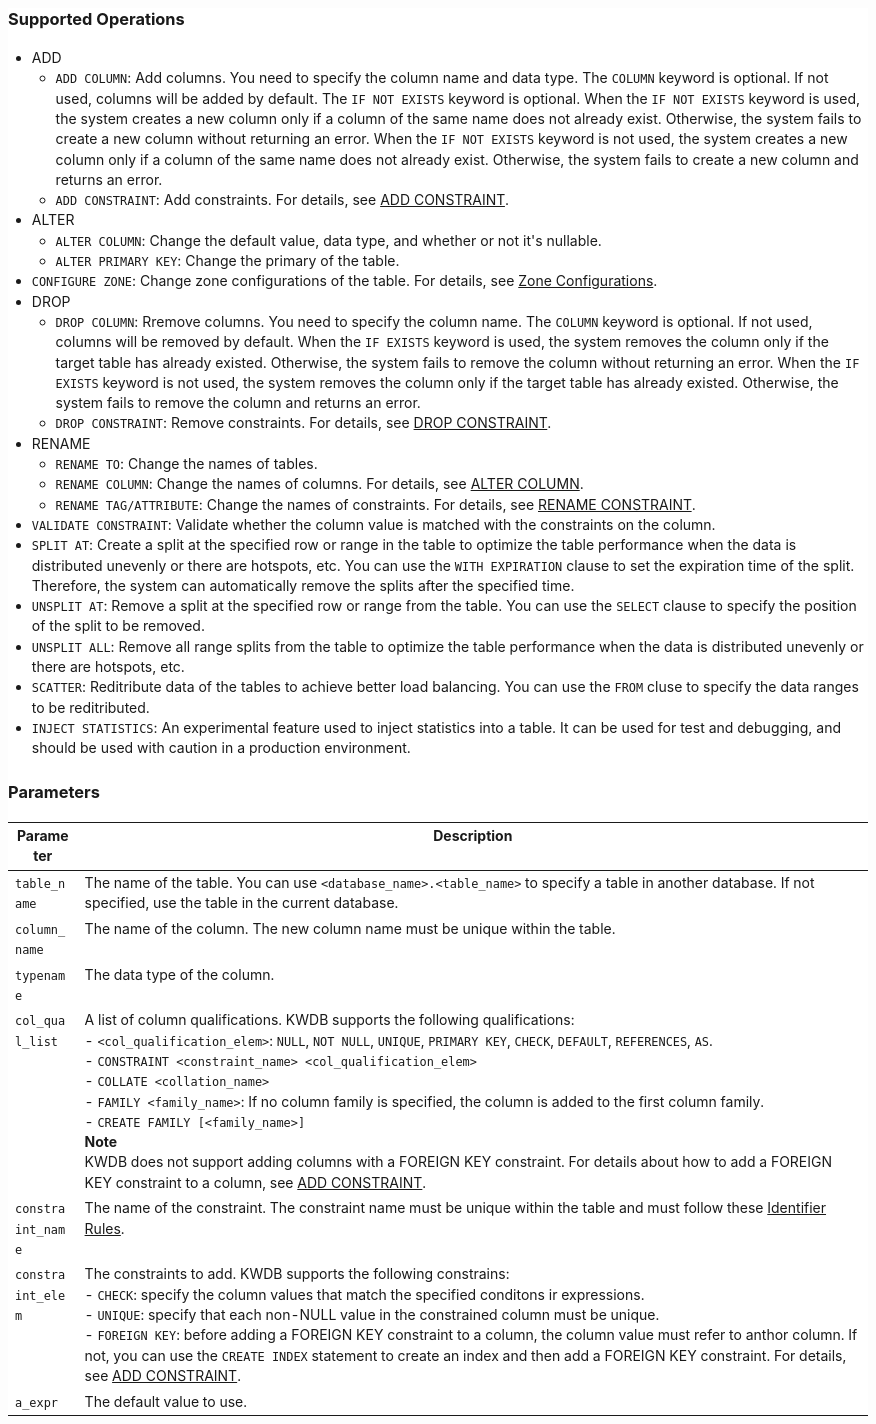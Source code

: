 ### Supported Operations

- ADD
  - `ADD COLUMN`: Add columns. You need to specify the column name and data type. The `COLUMN` keyword is optional. If not used, columns will be added by default. The `IF NOT EXISTS` keyword is optional. When the `IF NOT EXISTS` keyword is used, the system creates a new column only if a column of the same name does not already exist. Otherwise, the system fails to create a new column without returning an error. When the `IF NOT EXISTS` keyword is not used, the system creates a new column only if a column of the same name does not already exist. Otherwise, the system fails to create a new column and returns an error.
  - `ADD CONSTRAINT`: Add constraints. For details, see [ADD CONSTRAINT](./relational-constraint.md#add-constraint).
- ALTER
  - `ALTER COLUMN`: Change the default value, data type, and whether or not it's nullable.
  - `ALTER PRIMARY KEY`: Change the primary of the table.
- `CONFIGURE ZONE`: Change zone configurations of the table. For details, see [Zone Configurations](./relational-zone.md).
- DROP
  - `DROP COLUMN`: Rremove columns. You need to specify the column name. The `COLUMN` keyword is optional. If not used, columns will be removed by default. When the `IF EXISTS` keyword is used, the system removes the column only if the target table has already existed. Otherwise, the system fails to remove the column without returning an error. When the `IF EXISTS` keyword is not used, the system removes the column only if the target table has already existed. Otherwise, the system fails to remove the column and returns an error.
  - `DROP CONSTRAINT`: Remove constraints. For details, see [DROP CONSTRAINT](./relational-constraint.md#drop-constraint).
- RENAME
  - `RENAME TO`: Change the names of tables.
  - `RENAME COLUMN`: Change the names of columns. For details, see [ALTER COLUMN](./relational-column.md#alter-column).
  - `RENAME TAG/ATTRIBUTE`: Change the names of constraints. For details, see [RENAME CONSTRAINT](./relational-constraint.md#rename-constraint).
- `VALIDATE CONSTRAINT`: Validate whether the column value is matched with the constraints on the column.
- `SPLIT AT`: Create a split at the specified row or range in the table to optimize the table performance when the data is distributed unevenly or there are hotspots, etc. You can use the `WITH EXPIRATION` clause to set the expiration time of the split. Therefore, the system can automatically remove the splits after the specified time.
- `UNSPLIT AT`: Remove a split at the specified row or range from the table. You can use the `SELECT` clause to specify the position of the split to be removed.
- `UNSPLIT ALL`: Remove all range splits from the table to optimize the table performance when the data is distributed unevenly or there are hotspots, etc.
- `SCATTER`: Reditribute data of the tables to achieve better load balancing. You can use the `FROM` cluse to specify the data ranges to be reditributed.
- `INJECT STATISTICS`: An experimental feature used to inject statistics into a table. It can be used for test and debugging, and should be used with caution in a production environment.

### Parameters

| Parameter | Description |
| --- | --- |
| `table_name` | The name of the table. You can use `<database_name>.<table_name>` to specify a table in another database. If not specified, use the table in the current database. |
| `column_name` | The name of the column. The new column name must be unique within the table. |
| `typename` | The data type of the column.|
| `col_qual_list` | A list of column qualifications. KWDB supports the following qualifications: <br >- `<col_qualification_elem>`: `NULL`, `NOT NULL`, `UNIQUE`, `PRIMARY KEY`, `CHECK`, `DEFAULT`, `REFERENCES`, `AS`.<br >- `CONSTRAINT <constraint_name> <col_qualification_elem>` <br >- `COLLATE <collation_name>` <br >- `FAMILY <family_name>`: If no column family is specified, the column is added to the first column family. <br >- `CREATE FAMILY [<family_name>]` <br > **Note** <br > KWDB does not support adding columns with a FOREIGN KEY constraint. For details about how to add a FOREIGN KEY constraint to a column, see [ADD CONSTRAINT](./relational-constraint.md#add-constraint). |
| `constraint_name` | The name of the constraint. The constraint name must be unique within the table and must follow these [Identifier Rules](../../../sql-reference/sql-identifiers.md). |
| `constraint_elem` | The constraints to add. KWDB supports the following constrains: <br >- `CHECK`: specify the column values that match the specified conditons ir expressions. <br >- `UNIQUE`: specify that each non-NULL value in the constrained column must be unique. <br >- `FOREIGN KEY`: before adding a FOREIGN KEY constraint to a column, the column value must refer to anthor column. If not, you can use the `CREATE INDEX` statement to create an index and then add a FOREIGN KEY constraint. For details, see [ADD CONSTRAINT](./relational-constraint.md#add-constraint).|
| `a_expr` | The default value to use. |
